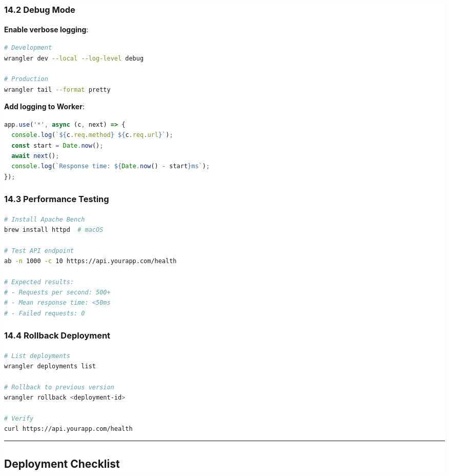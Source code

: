 ### 14.2 Debug Mode

**Enable verbose logging**:
```bash
# Development
wrangler dev --local --log-level debug

# Production
wrangler tail --format pretty
```

**Add logging to Worker**:
```typescript
app.use('*', async (c, next) => {
  console.log(`${c.req.method} ${c.req.url}`);
  const start = Date.now();
  await next();
  console.log(`Response time: ${Date.now() - start}ms`);
});
```

### 14.3 Performance Testing

```bash
# Install Apache Bench
brew install httpd  # macOS

# Test API endpoint
ab -n 1000 -c 10 https://api.yourapp.com/health

# Expected results:
# - Requests per second: 500+
# - Mean response time: <50ms
# - Failed requests: 0
```

### 14.4 Rollback Deployment

```bash
# List deployments
wrangler deployments list

# Rollback to previous version
wrangler rollback <deployment-id>

# Verify
curl https://api.yourapp.com/health
```

---

## Deployment Checklist
